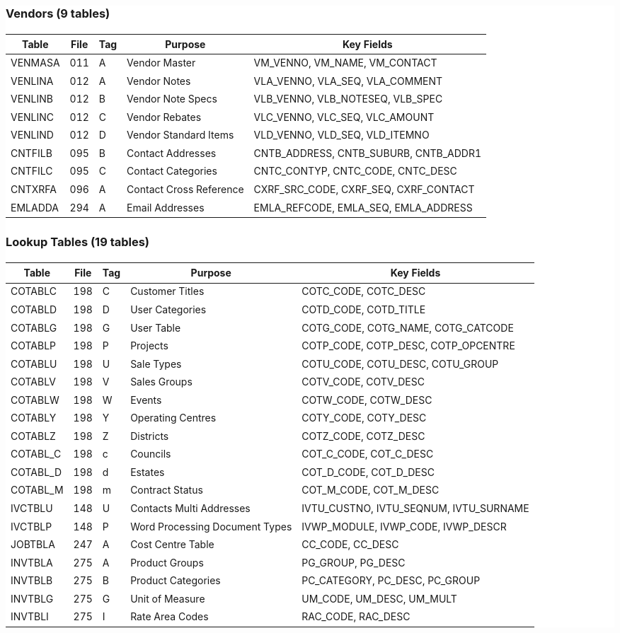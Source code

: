 ### Vendors (9 tables)
| Table | File | Tag | Purpose | Key Fields |
|-------|------|-----|---------|------------|
| VENMASA | 011 | A | Vendor Master | VM_VENNO, VM_NAME, VM_CONTACT |
| VENLINA | 012 | A | Vendor Notes | VLA_VENNO, VLA_SEQ, VLA_COMMENT |
| VENLINB | 012 | B | Vendor Note Specs | VLB_VENNO, VLB_NOTESEQ, VLB_SPEC |
| VENLINC | 012 | C | Vendor Rebates | VLC_VENNO, VLC_SEQ, VLC_AMOUNT |
| VENLIND | 012 | D | Vendor Standard Items | VLD_VENNO, VLD_SEQ, VLD_ITEMNO |
| CNTFILB | 095 | B | Contact Addresses | CNTB_ADDRESS, CNTB_SUBURB, CNTB_ADDR1 |
| CNTFILC | 095 | C | Contact Categories | CNTC_CONTYP, CNTC_CODE, CNTC_DESC |
| CNTXRFA | 096 | A | Contact Cross Reference | CXRF_SRC_CODE, CXRF_SEQ, CXRF_CONTACT |
| EMLADDA | 294 | A | Email Addresses | EMLA_REFCODE, EMLA_SEQ, EMLA_ADDRESS |

### Lookup Tables (19 tables)
| Table | File | Tag | Purpose | Key Fields |
|-------|------|-----|---------|------------|
| COTABLC | 198 | C | Customer Titles | COTC_CODE, COTC_DESC |
| COTABLD | 198 | D | User Categories | COTD_CODE, COTD_TITLE |
| COTABLG | 198 | G | User Table | COTG_CODE, COTG_NAME, COTG_CATCODE |
| COTABLP | 198 | P | Projects | COTP_CODE, COTP_DESC, COTP_OPCENTRE |
| COTABLU | 198 | U | Sale Types | COTU_CODE, COTU_DESC, COTU_GROUP |
| COTABLV | 198 | V | Sales Groups | COTV_CODE, COTV_DESC |
| COTABLW | 198 | W | Events | COTW_CODE, COTW_DESC |
| COTABLY | 198 | Y | Operating Centres | COTY_CODE, COTY_DESC |
| COTABLZ | 198 | Z | Districts | COTZ_CODE, COTZ_DESC |
| COTABL_C | 198 | c | Councils | COT_C_CODE, COT_C_DESC |
| COTABL_D | 198 | d | Estates | COT_D_CODE, COT_D_DESC |
| COTABL_M | 198 | m | Contract Status | COT_M_CODE, COT_M_DESC |
| IVCTBLU | 148 | U | Contacts Multi Addresses | IVTU_CUSTNO, IVTU_SEQNUM, IVTU_SURNAME |
| IVCTBLP | 148 | P | Word Processing Document Types | IVWP_MODULE, IVWP_CODE, IVWP_DESCR |
| JOBTBLA | 247 | A | Cost Centre Table | CC_CODE, CC_DESC |
| INVTBLA | 275 | A | Product Groups | PG_GROUP, PG_DESC |
| INVTBLB | 275 | B | Product Categories | PC_CATEGORY, PC_DESC, PC_GROUP |
| INVTBLG | 275 | G | Unit of Measure | UM_CODE, UM_DESC, UM_MULT |
| INVTBLI | 275 | I | Rate Area Codes | RAC_CODE, RAC_DESC |
